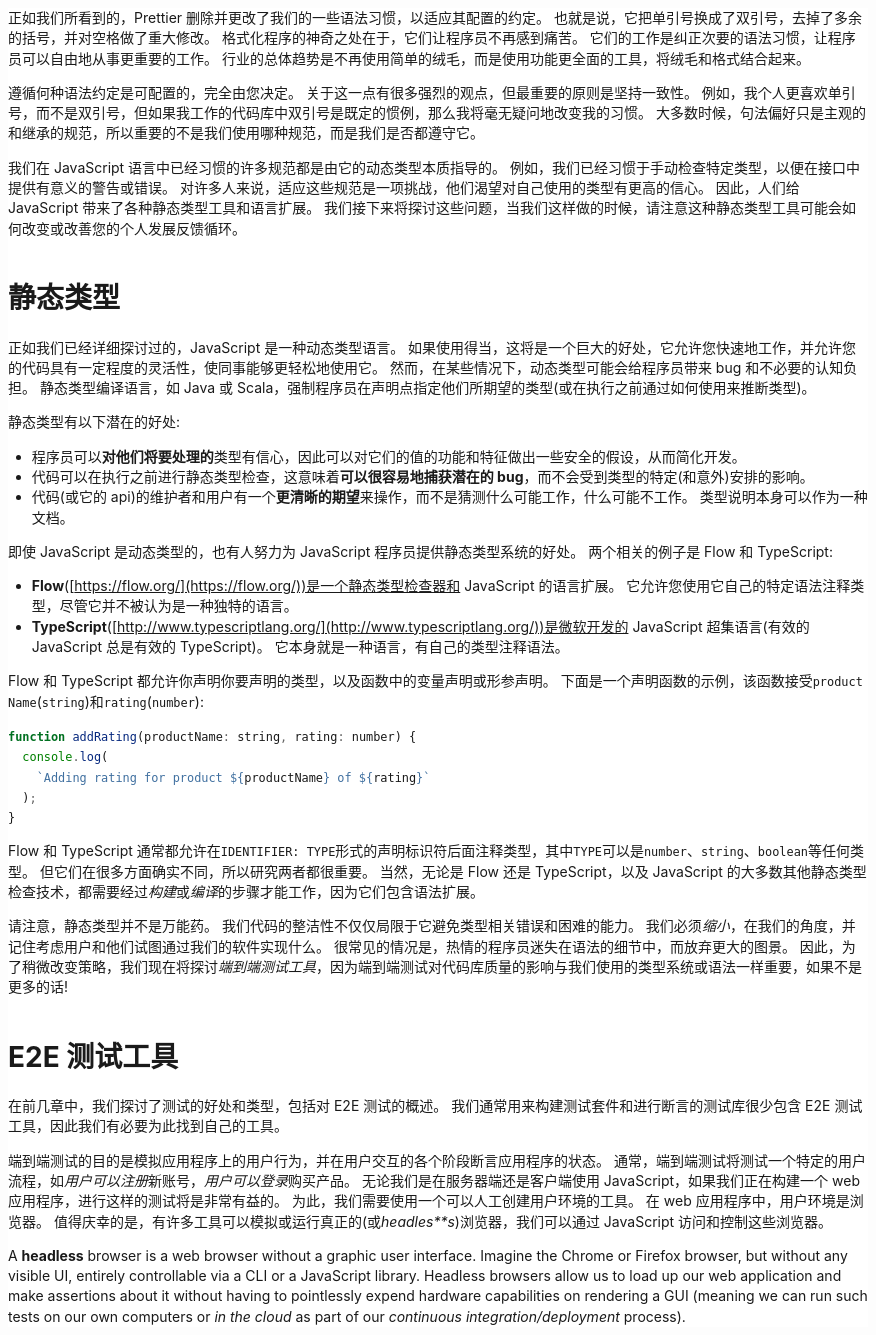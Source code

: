 正如我们所看到的，Prettier 删除并更改了我们的一些语法习惯，以适应其配置的约定。 也就是说，它把单引号换成了双引号，去掉了多余的括号，并对空格做了重大修改。 格式化程序的神奇之处在于，它们让程序员不再感到痛苦。 它们的工作是纠正次要的语法习惯，让程序员可以自由地从事更重要的工作。 行业的总体趋势是不再使用简单的绒毛，而是使用功能更全面的工具，将绒毛和格式结合起来。

遵循何种语法约定是可配置的，完全由您决定。 关于这一点有很多强烈的观点，但最重要的原则是坚持一致性。 例如，我个人更喜欢单引号，而不是双引号，但如果我工作的代码库中双引号是既定的惯例，那么我将毫无疑问地改变我的习惯。 大多数时候，句法偏好只是主观的和继承的规范，所以重要的不是我们使用哪种规范，而是我们是否都遵守它。

我们在 JavaScript 语言中已经习惯的许多规范都是由它的动态类型本质指导的。 例如，我们已经习惯于手动检查特定类型，以便在接口中提供有意义的警告或错误。 对许多人来说，适应这些规范是一项挑战，他们渴望对自己使用的类型有更高的信心。 因此，人们给 JavaScript 带来了各种静态类型工具和语言扩展。 我们接下来将探讨这些问题，当我们这样做的时候，请注意这种静态类型工具可能会如何改变或改善您的个人发展反馈循环。

# 静态类型

正如我们已经详细探讨过的，JavaScript 是一种动态类型语言。 如果使用得当，这将是一个巨大的好处，它允许您快速地工作，并允许您的代码具有一定程度的灵活性，使同事能够更轻松地使用它。 然而，在某些情况下，动态类型可能会给程序员带来 bug 和不必要的认知负担。 静态类型编译语言，如 Java 或 Scala，强制程序员在声明点指定他们所期望的类型(或在执行之前通过如何使用来推断类型)。

静态类型有以下潜在的好处:

*   程序员可以**对他们将要处理的**类型有信心，因此可以对它们的值的功能和特征做出一些安全的假设，从而简化开发。
*   代码可以在执行之前进行静态类型检查，这意味着**可以很容易地捕获潜在的 bug**，而不会受到类型的特定(和意外)安排的影响。
*   代码(或它的 api)的维护者和用户有一个**更清晰的期望**来操作，而不是猜测什么可能工作，什么可能不工作。 类型说明本身可以作为一种文档。

即使 JavaScript 是动态类型的，也有人努力为 JavaScript 程序员提供静态类型系统的好处。 两个相关的例子是 Flow 和 TypeScript:

*   **Flow**([https://flow.org/](https://flow.org/))是一个静态类型检查器和 JavaScript 的语言扩展。 它允许您使用它自己的特定语法注释类型，尽管它并不被认为是一种独特的语言。
*   **TypeScript**([http://www.typescriptlang.org/](http://www.typescriptlang.org/))是微软开发的 JavaScript 超集语言(有效的 JavaScript 总是有效的 TypeScript)。 它本身就是一种语言，有自己的类型注释语法。

Flow 和 TypeScript 都允许你声明你要声明的类型，以及函数中的变量声明或形参声明。 下面是一个声明函数的示例，该函数接受`productName`(`string`)和`rating`(`number`):

```js
function addRating(productName: string, rating: number) {
  console.log(
    `Adding rating for product ${productName} of ${rating}`
  );
}
```

Flow 和 TypeScript 通常都允许在`IDENTIFIER: TYPE`形式的声明标识符后面注释类型，其中`TYPE`可以是`number`、`string`、`boolean`等任何类型。 但它们在很多方面确实不同，所以研究两者都很重要。 当然，无论是 Flow 还是 TypeScript，以及 JavaScript 的大多数其他静态类型检查技术，都需要经过*构建*或*编译*的步骤才能工作，因为它们包含语法扩展。

请注意，静态类型并不是万能药。 我们代码的整洁性不仅仅局限于它避免类型相关错误和困难的能力。 我们必须*缩小*，在我们的角度，并记住考虑用户和他们试图通过我们的软件实现什么。 很常见的情况是，热情的程序员迷失在语法的细节中，而放弃更大的图景。 因此，为了稍微改变策略，我们现在将探讨*端到端测试工具*，因为端到端测试对代码库质量的影响与我们使用的类型系统或语法一样重要，如果不是更多的话!

# E2E 测试工具

在前几章中，我们探讨了测试的好处和类型，包括对 E2E 测试的概述。 我们通常用来构建测试套件和进行断言的测试库很少包含 E2E 测试工具，因此我们有必要为此找到自己的工具。

端到端测试的目的是模拟应用程序上的用户行为，并在用户交互的各个阶段断言应用程序的状态。 通常，端到端测试将测试一个特定的用户流程，如*用户可以注册*新账号，*用户可以登录*购买产品。 无论我们是在服务器端还是客户端使用 JavaScript，如果我们正在构建一个 web 应用程序，进行这样的测试将是非常有益的。 为此，我们需要使用一个可以人工创建用户环境的工具。 在 web 应用程序中，用户环境是浏览器。 值得庆幸的是，有许多工具可以模拟或运行真正的(或*headles**s*)浏览器，我们可以通过 JavaScript 访问和控制这些浏览器。

A **headless** browser is a web browser without a graphic user interface. Imagine the Chrome or Firefox browser, but without any visible UI, entirely controllable via a CLI or a JavaScript library. Headless browsers allow us to load up our web application and make assertions about it without having to pointlessly expend hardware capabilities on rendering a GUI (meaning we can run such tests on our own computers or *in the cloud* as part of our *continuous integration/deployment* process).
